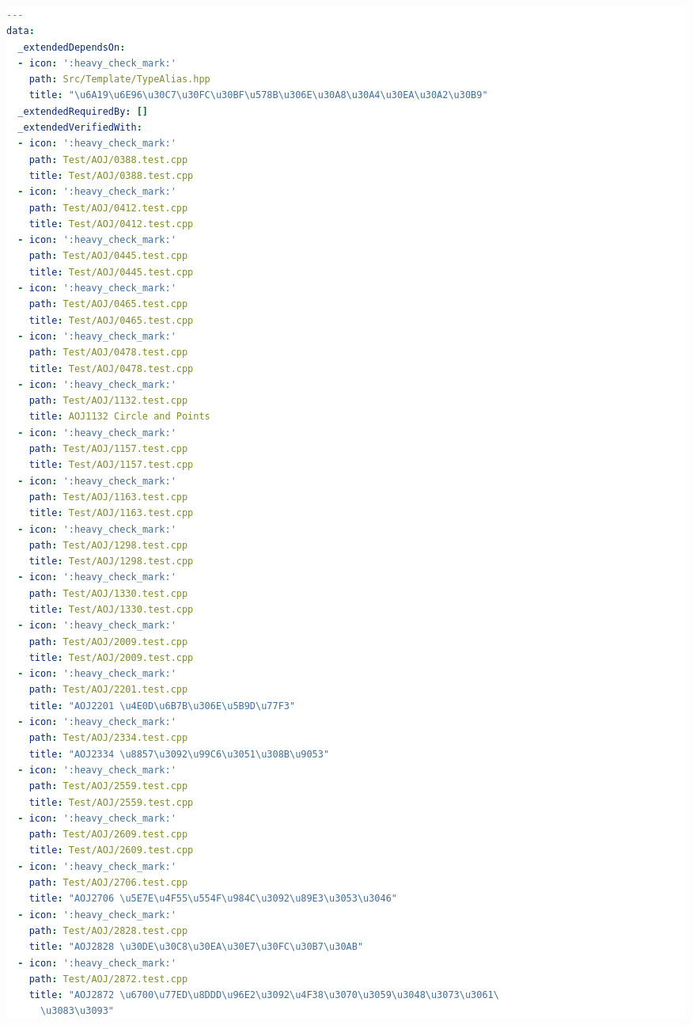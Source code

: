 ```yaml
---
data:
  _extendedDependsOn:
  - icon: ':heavy_check_mark:'
    path: Src/Template/TypeAlias.hpp
    title: "\u6A19\u6E96\u30C7\u30FC\u30BF\u578B\u306E\u30A8\u30A4\u30EA\u30A2\u30B9"
  _extendedRequiredBy: []
  _extendedVerifiedWith:
  - icon: ':heavy_check_mark:'
    path: Test/AOJ/0388.test.cpp
    title: Test/AOJ/0388.test.cpp
  - icon: ':heavy_check_mark:'
    path: Test/AOJ/0412.test.cpp
    title: Test/AOJ/0412.test.cpp
  - icon: ':heavy_check_mark:'
    path: Test/AOJ/0445.test.cpp
    title: Test/AOJ/0445.test.cpp
  - icon: ':heavy_check_mark:'
    path: Test/AOJ/0465.test.cpp
    title: Test/AOJ/0465.test.cpp
  - icon: ':heavy_check_mark:'
    path: Test/AOJ/0478.test.cpp
    title: Test/AOJ/0478.test.cpp
  - icon: ':heavy_check_mark:'
    path: Test/AOJ/1132.test.cpp
    title: AOJ1132 Circle and Points
  - icon: ':heavy_check_mark:'
    path: Test/AOJ/1157.test.cpp
    title: Test/AOJ/1157.test.cpp
  - icon: ':heavy_check_mark:'
    path: Test/AOJ/1163.test.cpp
    title: Test/AOJ/1163.test.cpp
  - icon: ':heavy_check_mark:'
    path: Test/AOJ/1298.test.cpp
    title: Test/AOJ/1298.test.cpp
  - icon: ':heavy_check_mark:'
    path: Test/AOJ/1330.test.cpp
    title: Test/AOJ/1330.test.cpp
  - icon: ':heavy_check_mark:'
    path: Test/AOJ/2009.test.cpp
    title: Test/AOJ/2009.test.cpp
  - icon: ':heavy_check_mark:'
    path: Test/AOJ/2201.test.cpp
    title: "AOJ2201 \u4E0D\u6B7B\u306E\u5B9D\u77F3"
  - icon: ':heavy_check_mark:'
    path: Test/AOJ/2334.test.cpp
    title: "AOJ2334 \u8857\u3092\u99C6\u3051\u308B\u9053"
  - icon: ':heavy_check_mark:'
    path: Test/AOJ/2559.test.cpp
    title: Test/AOJ/2559.test.cpp
  - icon: ':heavy_check_mark:'
    path: Test/AOJ/2609.test.cpp
    title: Test/AOJ/2609.test.cpp
  - icon: ':heavy_check_mark:'
    path: Test/AOJ/2706.test.cpp
    title: "AOJ2706 \u5E7E\u4F55\u554F\u984C\u3092\u89E3\u3053\u3046"
  - icon: ':heavy_check_mark:'
    path: Test/AOJ/2828.test.cpp
    title: "AOJ2828 \u30DE\u30C8\u30EA\u30E7\u30FC\u30B7\u30AB"
  - icon: ':heavy_check_mark:'
    path: Test/AOJ/2872.test.cpp
    title: "AOJ2872 \u6700\u77ED\u8DDD\u96E2\u3092\u4F38\u3070\u3059\u3048\u3073\u3061\
      \u3083\u3093"
```